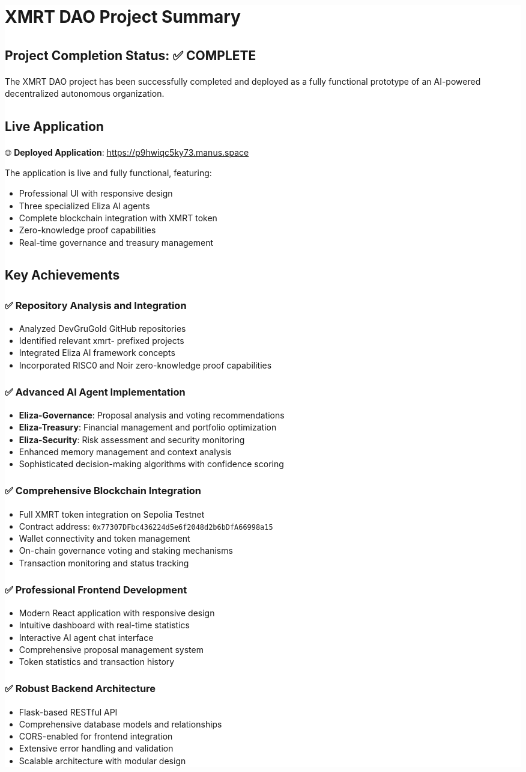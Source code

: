 # XMRT DAO Project Summary

## Project Completion Status: ✅ COMPLETE

The XMRT DAO project has been successfully completed and deployed as a fully functional prototype of an AI-powered decentralized autonomous organization.

## Live Application

🌐 **Deployed Application**: https://p9hwiqc5ky73.manus.space

The application is live and fully functional, featuring:
- Professional UI with responsive design
- Three specialized Eliza AI agents
- Complete blockchain integration with XMRT token
- Zero-knowledge proof capabilities
- Real-time governance and treasury management

## Key Achievements

### ✅ Repository Analysis and Integration
- Analyzed DevGruGold GitHub repositories
- Identified relevant xmrt- prefixed projects
- Integrated Eliza AI framework concepts
- Incorporated RISC0 and Noir zero-knowledge proof capabilities

### ✅ Advanced AI Agent Implementation
- **Eliza-Governance**: Proposal analysis and voting recommendations
- **Eliza-Treasury**: Financial management and portfolio optimization  
- **Eliza-Security**: Risk assessment and security monitoring
- Enhanced memory management and context analysis
- Sophisticated decision-making algorithms with confidence scoring

### ✅ Comprehensive Blockchain Integration
- Full XMRT token integration on Sepolia Testnet
- Contract address: `0x77307DFbc436224d5e6f2048d2b6bDfA66998a15`
- Wallet connectivity and token management
- On-chain governance voting and staking mechanisms
- Transaction monitoring and status tracking

### ✅ Professional Frontend Development
- Modern React application with responsive design
- Intuitive dashboard with real-time statistics
- Interactive AI agent chat interface
- Comprehensive proposal management system
- Token statistics and transaction history

### ✅ Robust Backend Architecture
- Flask-based RESTful API
- Comprehensive database models and relationships
- CORS-enabled for frontend integration
- Extensive error handling and validation
- Scalable architecture with modular design
